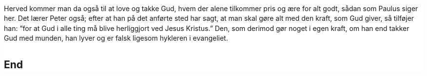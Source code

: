 Herved kommer man da også til at love og takke Gud, hvem der alene tilkommer pris og ære for alt godt, sådan som Paulus siger her. Det lærer Peter også; efter at han på det anførte sted har sagt, at man skal gøre alt med den kraft, som Gud giver, så tilføjer han: ”for at Gud i alle ting må blive herliggjort ved Jesus Kristus.” Den, som derimod gør noget i egen kraft, om han end takker Gud med munden, han lyver og er falsk ligesom hykleren i evangeliet.

## End

